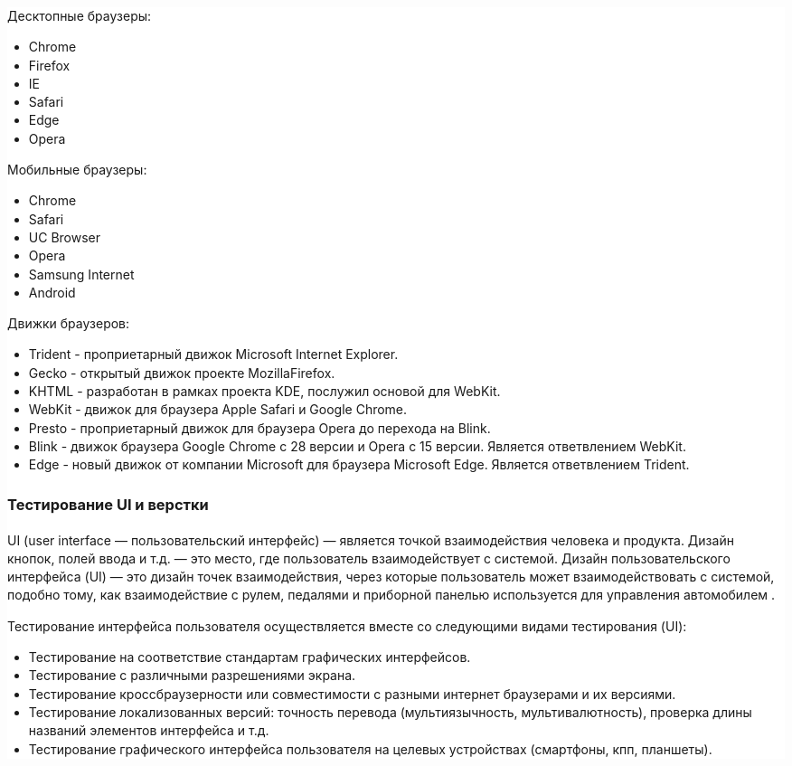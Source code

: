 Десктопные браузеры:
* Chrome
* Firefox
* IE
* Safari
* Edge
* Opera

Мобильные браузеры:
* Chrome
* Safari
* UC Browser
* Opera
* Samsung Internet
* Android

Движки браузеров:
*  Trident - проприетарный движок Microsoft Internet
Explorer.
*  Gecko - открытый движок проекте MozillaFirefox.
*  KHTML - разработан в рамках проекта KDE, послужил
основой для WebKit.
*  WebKit - движок для браузера Apple Safari и Google
Chrome.
*  Presto - проприетарный движок для браузера Opera до
перехода на Blink.
*  Blink - движок браузера Google Chrome с 28 версии и
Opera c 15 версии. Является ответвлением WebKit.
*  Edge - новый движок от компании Microsoft для
браузера Microsoft Edge. Является ответвлением Trident.

### Тестирование UI и верстки
UI (user interface — пользовательский
интерфейс) — является точкой взаимодействия
человека и продукта.
Дизайн кнопок, полей ввода и т.д. — это место,
где пользователь взаимодействует с системой.
Дизайн пользовательского интерфейса (UI) —
это дизайн точек взаимодействия, через
которые пользователь может
взаимодействовать с системой, подобно тому,
как взаимодействие с рулем, педалями и
приборной панелью используется для
управления автомобилем .

Тестирование интерфейса пользователя осуществляется вместе со следующими видами тестирования (UI): 
*  Тестирование на соответствие стандартам графических интерфейсов.
*  Тестирование с различными разрешениями экрана.
*  Тестирование кроссбраузерности или совместимости
с разными интернет браузерами и их версиями.
*  Тестирование локализованных версий: точность
перевода (мультиязычность, мультивалютность),
проверка длины названий элементов интерфейса и
т.д.
*  Тестирование графического интерфейса пользователя
на целевых устройствах (смартфоны, кпп, планшеты).
